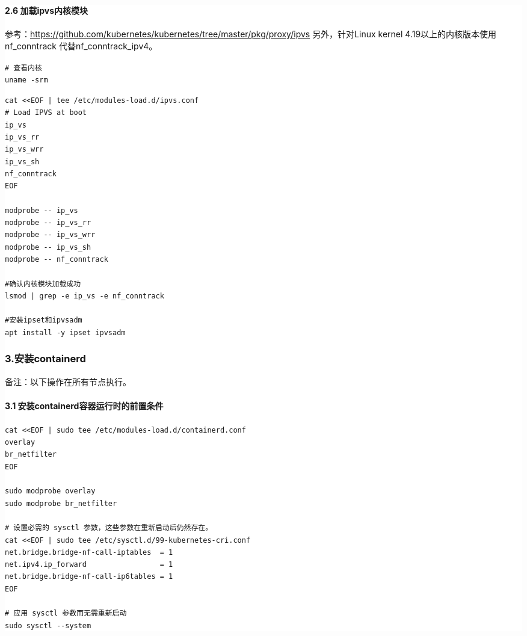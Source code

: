 #### 2.6 加载ipvs内核模块
参考：https://github.com/kubernetes/kubernetes/tree/master/pkg/proxy/ipvs
另外，针对Linux kernel 4.19以上的内核版本使用nf_conntrack 代替nf_conntrack_ipv4。 

```shell
# 查看内核
uname -srm
```

```shell
cat <<EOF | tee /etc/modules-load.d/ipvs.conf
# Load IPVS at boot
ip_vs
ip_vs_rr
ip_vs_wrr
ip_vs_sh
nf_conntrack
EOF

modprobe -- ip_vs
modprobe -- ip_vs_rr
modprobe -- ip_vs_wrr
modprobe -- ip_vs_sh
modprobe -- nf_conntrack

#确认内核模块加载成功
lsmod | grep -e ip_vs -e nf_conntrack

#安装ipset和ipvsadm
apt install -y ipset ipvsadm 
```

### 3.安装containerd  
备注：以下操作在所有节点执行。
#### 3.1 安装containerd容器运行时的前置条件   
```shell
cat <<EOF | sudo tee /etc/modules-load.d/containerd.conf
overlay
br_netfilter
EOF

sudo modprobe overlay
sudo modprobe br_netfilter

# 设置必需的 sysctl 参数，这些参数在重新启动后仍然存在。
cat <<EOF | sudo tee /etc/sysctl.d/99-kubernetes-cri.conf
net.bridge.bridge-nf-call-iptables  = 1
net.ipv4.ip_forward                 = 1
net.bridge.bridge-nf-call-ip6tables = 1
EOF

# 应用 sysctl 参数而无需重新启动
sudo sysctl --system
```
